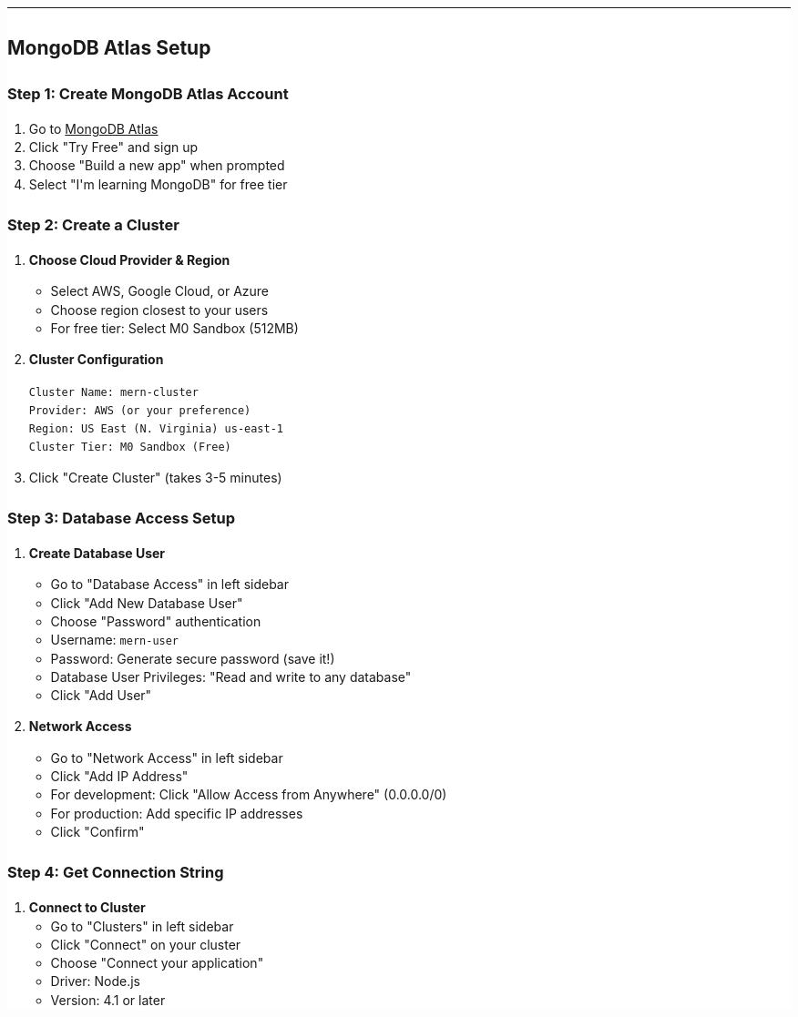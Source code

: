 ```
```

---

## MongoDB Atlas Setup

### Step 1: Create MongoDB Atlas Account

1. Go to [MongoDB Atlas](https://www.mongodb.com/atlas)
2. Click "Try Free" and sign up
3. Choose "Build a new app" when prompted
4. Select "I'm learning MongoDB" for free tier

### Step 2: Create a Cluster

1. **Choose Cloud Provider & Region**
   - Select AWS, Google Cloud, or Azure
   - Choose region closest to your users
   - For free tier: Select M0 Sandbox (512MB)

2. **Cluster Configuration**
   ```
   Cluster Name: mern-cluster
   Provider: AWS (or your preference)
   Region: US East (N. Virginia) us-east-1
   Cluster Tier: M0 Sandbox (Free)
   ```

3. Click "Create Cluster" (takes 3-5 minutes)

### Step 3: Database Access Setup

1. **Create Database User**
   - Go to "Database Access" in left sidebar
   - Click "Add New Database User"
   - Choose "Password" authentication
   - Username: `mern-user`
   - Password: Generate secure password (save it!)
   - Database User Privileges: "Read and write to any database"
   - Click "Add User"

2. **Network Access**
   - Go to "Network Access" in left sidebar
   - Click "Add IP Address"
   - For development: Click "Allow Access from Anywhere" (0.0.0.0/0)
   - For production: Add specific IP addresses
   - Click "Confirm"

### Step 4: Get Connection String

1. **Connect to Cluster**
   - Go to "Clusters" in left sidebar
   - Click "Connect" on your cluster
   - Choose "Connect your application"
   - Driver: Node.js
   - Version: 4.1 or later
